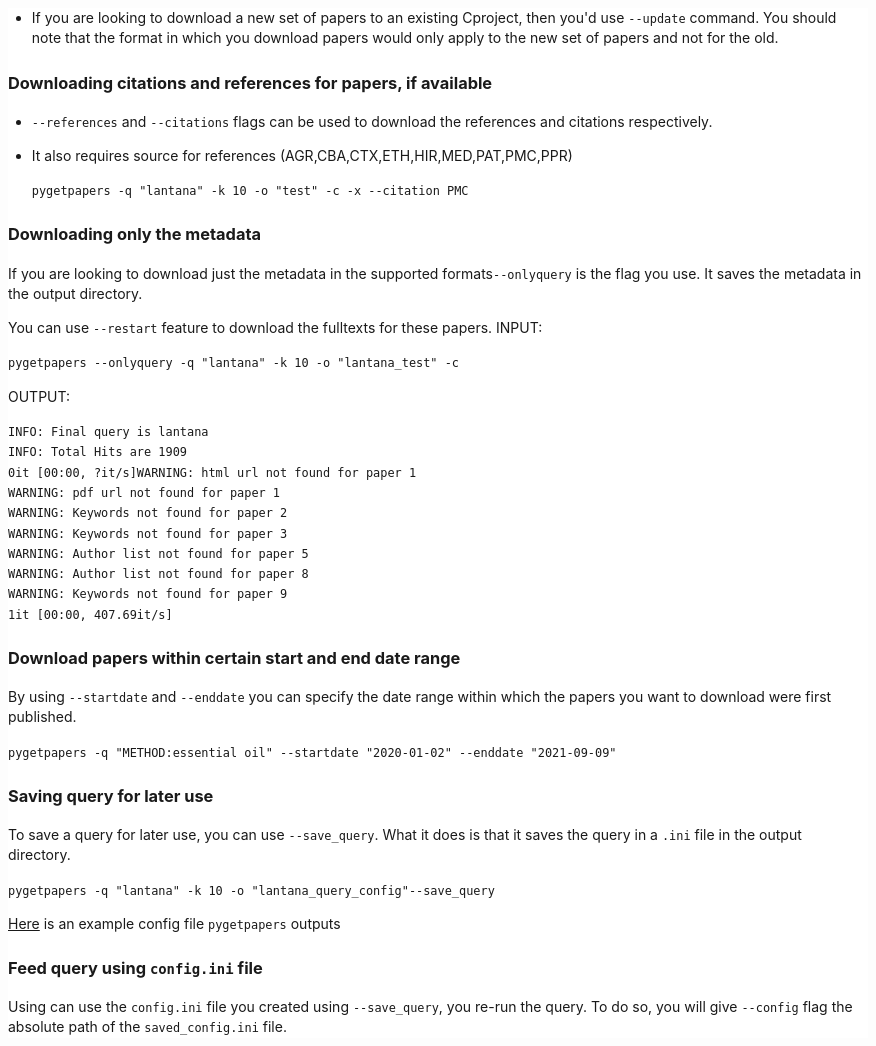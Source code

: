 - If you are looking to download a new set of papers to an existing Cproject, then you'd use `--update` command. You should note that the format in which you download papers would only apply to the new set of papers and not for the old. 

### Downloading citations and references for papers, if available
- `--references` and `--citations` flags can be used to download the references and citations respectively.  
- It also requires source for references (AGR,CBA,CTX,ETH,HIR,MED,PAT,PMC,PPR)

   `pygetpapers -q "lantana" -k 10 -o "test" -c -x --citation PMC`

### Downloading only the metadata
If you are looking to download just the metadata in the supported formats`--onlyquery` is the flag you use. It saves the metadata in the output directory. 

You can use `--restart` feature to download the fulltexts for these papers. 
INPUT:
```
pygetpapers --onlyquery -q "lantana" -k 10 -o "lantana_test" -c
```
OUTPUT:
```
INFO: Final query is lantana
INFO: Total Hits are 1909
0it [00:00, ?it/s]WARNING: html url not found for paper 1
WARNING: pdf url not found for paper 1
WARNING: Keywords not found for paper 2
WARNING: Keywords not found for paper 3
WARNING: Author list not found for paper 5
WARNING: Author list not found for paper 8
WARNING: Keywords not found for paper 9
1it [00:00, 407.69it/s]
```


### Download papers within certain start and end date range
By using `--startdate` and `--enddate` you can specify the date range within which the papers you want to download were first published. 

```
pygetpapers -q "METHOD:essential oil" --startdate "2020-01-02" --enddate "2021-09-09"
```

### Saving query for later use
To save a query for later use, you can use `--save_query`. What it does is that it saves the query in a `.ini` file in the output directory. 
```
pygetpapers -q "lantana" -k 10 -o "lantana_query_config"--save_query
```
[Here](resources/invasive_plant_species_test/saved_config.ini) is an example config file `pygetpapers` outputs
### Feed query using `config.ini` file
Using can use the `config.ini` file you created using `--save_query`, you re-run the query. To do so, you will give `--config` flag the absolute path of the `saved_config.ini` file.
